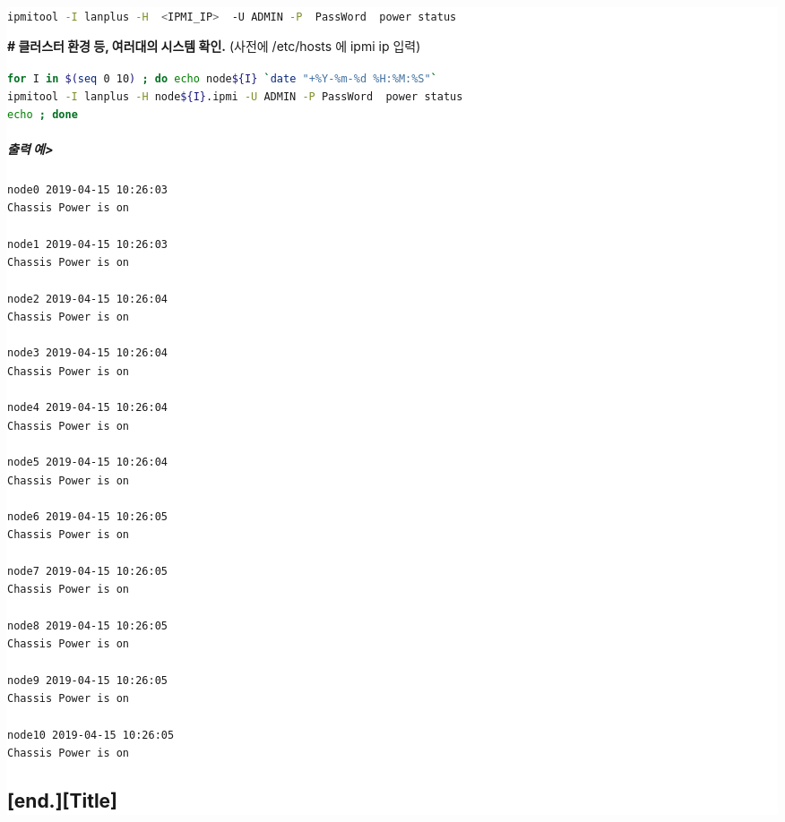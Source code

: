```bash
ipmitool -I lanplus -H  <IPMI_IP>  -U ADMIN -P  PassWord  power status
```

**# 클러스터 환경 등, 여러대의 시스템 확인.**
(사전에 /etc/hosts 에 ipmi ip 입력)

```bash
for I in $(seq 0 10) ; do echo node${I} `date "+%Y-%m-%d %H:%M:%S"`
ipmitool -I lanplus -H node${I}.ipmi -U ADMIN -P PassWord  power status
echo ; done
```

##### 출력 예>
```
node0 2019-04-15 10:26:03
Chassis Power is on

node1 2019-04-15 10:26:03
Chassis Power is on

node2 2019-04-15 10:26:04
Chassis Power is on

node3 2019-04-15 10:26:04
Chassis Power is on

node4 2019-04-15 10:26:04
Chassis Power is on

node5 2019-04-15 10:26:04
Chassis Power is on

node6 2019-04-15 10:26:05
Chassis Power is on

node7 2019-04-15 10:26:05
Chassis Power is on

node8 2019-04-15 10:26:05
Chassis Power is on

node9 2019-04-15 10:26:05
Chassis Power is on

node10 2019-04-15 10:26:05
Chassis Power is on
```

## [end.][Title]
